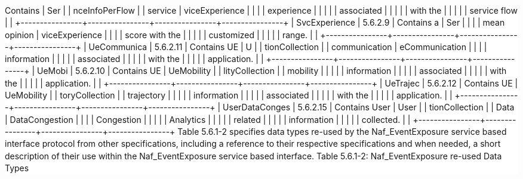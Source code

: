 Contains | Ser | | nceInfoPerFlow | | service | viceExperience | | | | experience | | | | | associated | | | | | with the | | | | | service flow | | +----------------+----------------+----------------+----------------+ | SvcExperience | 5.6.2.9 | Contains a | Ser | | | | mean opinion | viceExperience | | | | score with the | | | | | customized | | | | | range. | | +----------------+----------------+----------------+----------------+ | UeCommunica | 5.6.2.11 | Contains UE | U | | tionCollection | | communication | eCommunication | | | | information | | | | | associated | | | | | with the | | | | | application. | | +----------------+----------------+----------------+----------------+ | UeMobi | 5.6.2.10 | Contains UE | UeMobility | | lityCollection | | mobility | | | | | information | | | | | associated | | | | | with the | | | | | application. | | +----------------+----------------+----------------+----------------+ | UeTrajec | 5.6.2.12 | Contains UE | UeMobility | | toryCollection | | trajectory | | | | | information | | | | | associated | | | | | with the | | | | | application. | | +----------------+----------------+----------------+----------------+ | UserDataConges | 5.6.2.15 | Contains User | User | | tionCollection | | Data | DataCongestion | | | | Congestion | | | | | Analytics | | | | | related | | | | | information | | | | | collected. | | +----------------+----------------+----------------+----------------+
Table 5.6.1-2 specifies data types re-used by the Naf_EventExposure service
based interface protocol from other specifications, including a reference to
their respective specifications and when needed, a short description of their
use within the Naf_EventExposure service based interface.
Table 5.6.1-2: Naf_EventExposure re-used Data Types
